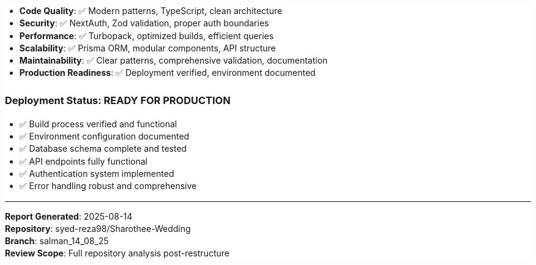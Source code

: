 - **Code Quality**: ✅ Modern patterns, TypeScript, clean architecture
- **Security**: ✅ NextAuth, Zod validation, proper auth boundaries  
- **Performance**: ✅ Turbopack, optimized builds, efficient queries
- **Scalability**: ✅ Prisma ORM, modular components, API structure
- **Maintainability**: ✅ Clear patterns, comprehensive validation, documentation
- **Production Readiness**: ✅ Deployment verified, environment documented

### Deployment Status: **READY FOR PRODUCTION**

- ✅ Build process verified and functional
- ✅ Environment configuration documented
- ✅ Database schema complete and tested
- ✅ API endpoints fully functional
- ✅ Authentication system implemented
- ✅ Error handling robust and comprehensive

---

**Report Generated**: 2025-08-14  
**Repository**: syed-reza98/Sharothee-Wedding  
**Branch**: salman_14_08_25  
**Review Scope**: Full repository analysis post-restructure